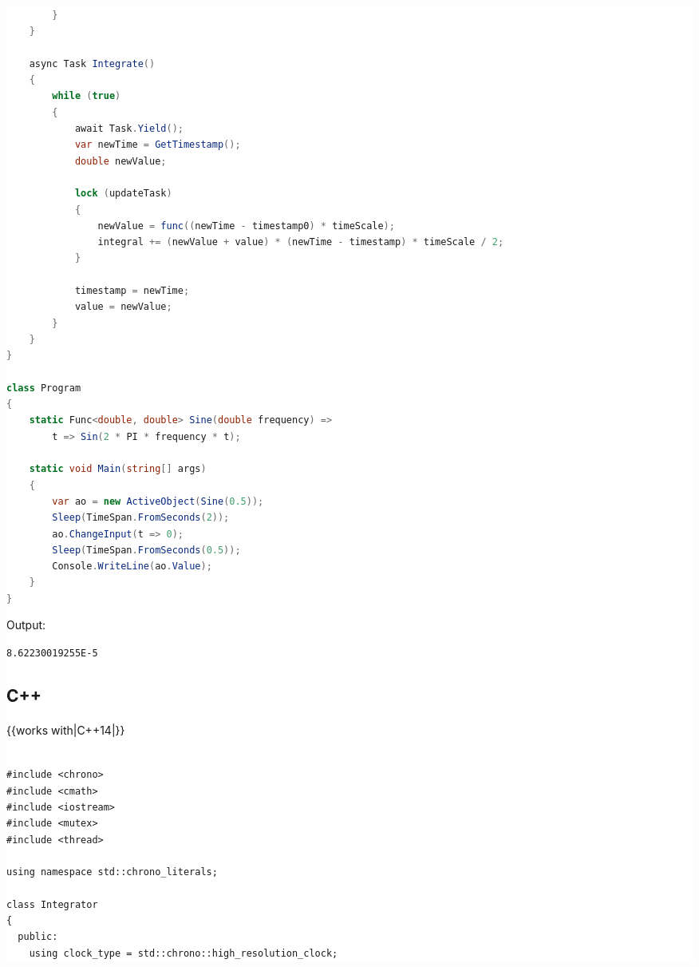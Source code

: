 ```csharp
        }
    }

    async Task Integrate()
    {
        while (true)
        {
            await Task.Yield();
            var newTime = GetTimestamp();
            double newValue;

            lock (updateTask)
            {
                newValue = func((newTime - timestamp0) * timeScale);
                integral += (newValue + value) * (newTime - timestamp) * timeScale / 2;
            }

            timestamp = newTime;
            value = newValue;
        }
    }
}

class Program
{
    static Func<double, double> Sine(double frequency) =>
        t => Sin(2 * PI * frequency * t);

    static void Main(string[] args)
    {
        var ao = new ActiveObject(Sine(0.5));
        Sleep(TimeSpan.FromSeconds(2));
        ao.ChangeInput(t => 0);
        Sleep(TimeSpan.FromSeconds(0.5));
        Console.WriteLine(ao.Value);
    }
}
```


Output:

```txt
8.62230019255E-5
```



## C++

{{works with|C++14|}}

```cpp>#include <atomic

#include <chrono>
#include <cmath>
#include <iostream>
#include <mutex>
#include <thread>

using namespace std::chrono_literals;

class Integrator
{
  public:
    using clock_type = std::chrono::high_resolution_clock;
```
